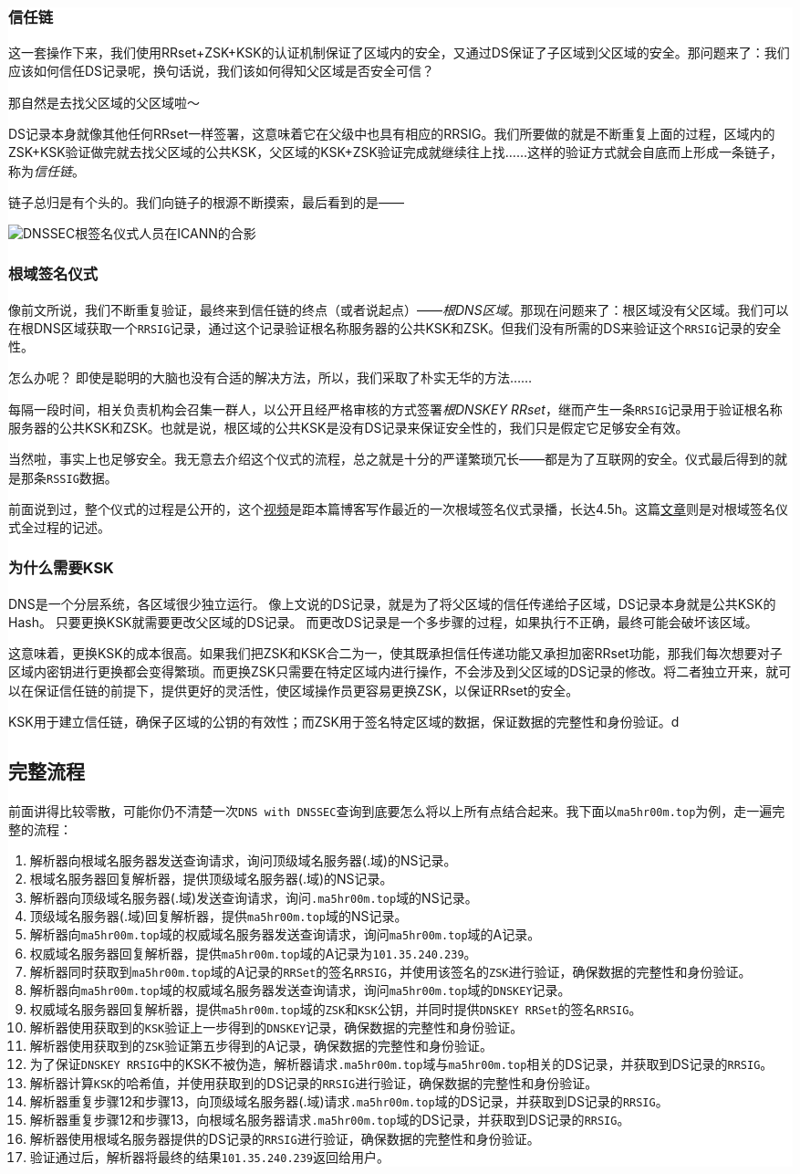 ### 信任链
这一套操作下来，我们使用RRset+ZSK+KSK的认证机制保证了区域内的安全，又通过DS保证了子区域到父区域的安全。那问题来了：我们应该如何信任DS记录呢，换句话说，我们该如何得知父区域是否安全可信？

那自然是去找父区域的父区域啦～

DS记录本身就像其他任何RRset一样签署，这意味着它在父级中也具有相应的RRSIG。我们所要做的就是不断重复上面的过程，区域内的ZSK+KSK验证做完就去找父区域的公共KSK，父区域的KSK+ZSK验证完成就继续往上找……这样的验证方式就会自底而上形成一条链子，称为*信任链*。

链子总归是有个头的。我们向链子的根源不断摸索，最后看到的是——

![DNSSEC根签名仪式人员在ICANN的合影](https://www.cloudflare.com/img/products/official-ceremony-photo.jpg)

### 根域签名仪式
像前文所说，我们不断重复验证，最终来到信任链的终点（或者说起点）——*根DNS区域*。那现在问题来了：根区域没有父区域。我们可以在根DNS区域获取一个`RRSIG`记录，通过这个记录验证根名称服务器的公共KSK和ZSK。但我们没有所需的DS来验证这个`RRSIG`记录的安全性。

怎么办呢？
即使是聪明的大脑也没有合适的解决方法，所以，我们采取了朴实无华的方法……

每隔一段时间，相关负责机构会召集一群人，以公开且经严格审核的方式签署*根DNSKEY RRset*，继而产生一条`RRSIG`记录用于验证根名称服务器的公共KSK和ZSK。也就是说，根区域的公共KSK是没有DS记录来保证安全性的，我们只是假定它足够安全有效。

当然啦，事实上也足够安全。我无意去介绍这个仪式的流程，总之就是十分的严谨繁琐冗长——都是为了互联网的安全。仪式最后得到的就是那条`RSSIG`数据。

前面说到过，整个仪式的过程是公开的，这个[视频](https://www.youtube.com/watch?v=EOb0Zu3hy2U)是距本篇博客写作最近的一次根域签名仪式录播，长达4.5h。这篇[文章](https://www.cloudflare.com/zh-cn/dns/dnssec/root-signing-ceremony/)则是对根域签名仪式全过程的记述。

### 为什么需要KSK
DNS是一个分层系统，各区域很少独立运行。
像上文说的DS记录，就是为了将父区域的信任传递给子区域，DS记录本身就是公共KSK的Hash。
只要更换KSK就需要更改父区域的DS记录。
而更改DS记录是一个多步骤的过程，如果执行不正确，最终可能会破坏该区域。

这意味着，更换KSK的成本很高。如果我们把ZSK和KSK合二为一，使其既承担信任传递功能又承担加密RRset功能，那我们每次想要对子区域内密钥进行更换都会变得繁琐。而更换ZSK只需要在特定区域内进行操作，不会涉及到父区域的DS记录的修改。将二者独立开来，就可以在保证信任链的前提下，提供更好的灵活性，使区域操作员更容易更换ZSK，以保证RRset的安全。

KSK用于建立信任链，确保子区域的公钥的有效性；而ZSK用于签名特定区域的数据，保证数据的完整性和身份验证。d

## 完整流程
前面讲得比较零散，可能你仍不清楚一次`DNS with DNSSEC`查询到底要怎么将以上所有点结合起来。我下面以`ma5hr00m.top`为例，走一遍完整的流程：

1. 解析器向根域名服务器发送查询请求，询问顶级域名服务器(.域)的NS记录。
2. 根域名服务器回复解析器，提供顶级域名服务器(.域)的NS记录。
3. 解析器向顶级域名服务器(.域)发送查询请求，询问`.ma5hr00m.top`域的NS记录。
4. 顶级域名服务器(.域)回复解析器，提供`ma5hr00m.top`域的NS记录。
5. 解析器向`ma5hr00m.top`域的权威域名服务器发送查询请求，询问`ma5hr00m.top`域的A记录。
6. 权威域名服务器回复解析器，提供`ma5hr00m.top`域的A记录为`101.35.240.239`。
7. 解析器同时获取到`ma5hr00m.top`域的A记录的`RRSet`的签名`RRSIG`，并使用该签名的`ZSK`进行验证，确保数据的完整性和身份验证。
8. 解析器向`ma5hr00m.top`域的权威域名服务器发送查询请求，询问`ma5hr00m.top`域的`DNSKEY`记录。
9. 权威域名服务器回复解析器，提供`ma5hr00m.top`域的`ZSK`和`KSK`公钥，并同时提供`DNSKEY RRSet`的签名`RRSIG`。
10. 解析器使用获取到的`KSK`验证上一步得到的`DNSKEY`记录，确保数据的完整性和身份验证。
11. 解析器使用获取到的`ZSK`验证第五步得到的A记录，确保数据的完整性和身份验证。
12. 为了保证`DNSKEY RRSIG`中的KSK不被伪造，解析器请求`.ma5hr00m.top`域与`ma5hr00m.top`相关的DS记录，并获取到DS记录的`RRSIG`。
13. 解析器计算`KSK`的哈希值，并使用获取到的DS记录的`RRSIG`进行验证，确保数据的完整性和身份验证。
14. 解析器重复步骤12和步骤13，向顶级域名服务器(.域)请求`.ma5hr00m.top`域的DS记录，并获取到DS记录的`RRSIG`。
15. 解析器重复步骤12和步骤13，向根域名服务器请求`.ma5hr00m.top`域的DS记录，并获取到DS记录的`RRSIG`。
16. 解析器使用根域名服务器提供的DS记录的`RRSIG`进行验证，确保数据的完整性和身份验证。
17. 验证通过后，解析器将最终的结果`101.35.240.239`返回给用户。
